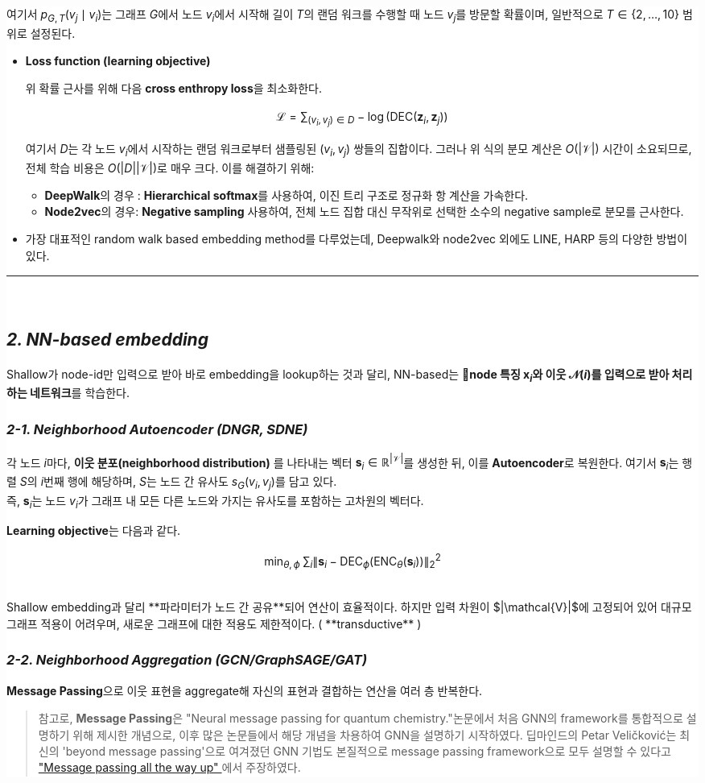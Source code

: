   여기서 $p_{G,T}(v_j \mid v_i)$는 그래프 $G$에서 노드 $v_i$에서 시작해 길이 $T$의 랜덤 워크를 수행할 때 노드 $v_j$를 방문할 확률이며, 일반적으로 $T \in \{ 2, \dots, 10 \}$ 범위로 설정된다.  


- **Loss function (learning objective)**  

  위 확률 근사를 위해 다음 **cross enthropy loss**을 최소화한다.

  $$
  \mathcal{L} = \sum_{(v_i, v_j) \in D} - \log \left( \mathrm{DEC}(\mathbf{z}_i, \mathbf{z}_j) \right)
  $$

  여기서 $D$는 각 노드 $v_i$에서 시작하는 랜덤 워크로부터 샘플링된 $(v_i, v_j)$ 쌍들의 집합이다.
그러나 위 식의 분모 계산은 $O(|\mathcal{V}|)$ 시간이 소요되므로, 전체 학습 비용은 $O(|D||\mathcal{V}|)$로 매우 크다. 이를 해결하기 위해:

  - **DeepWalk**의 경우 : **Hierarchical softmax**를 사용하여, 이진 트리 구조로 정규화 항 계산을 가속한다.
  - **Node2vec**의 경우: **Negative sampling** 사용하여, 전체 노드 집합 대신 무작위로 선택한 소수의 negative sample로 분모를 근사한다.

- 가장 대표적인 random walk based embedding method를 다루었는데, Deepwalk와 node2vec 외에도 LINE, HARP 등의 다양한 방법이 있다. 


---
<br>


## *2. NN-based embedding*

Shallow가 node-id만 입력으로 받아 바로 embedding을 lookup하는 것과 달리, NN-based는 **node 특징 $\mathbf{x}_i$와 이웃 $\mathcal{N}(i)$를 입력으로 받아 처리하는 네트워크**를 학습한다. 

### *2-1. Neighborhood Autoencoder (DNGR, SDNE)*

각 노드 $i$마다, **이웃 분포(neighborhood distribution)** 를 나타내는 벡터  $\mathbf{s}_i \in \mathbb{R}^{|\mathcal{V}|}$를 생성한 뒤, 이를 **Autoencoder**로 복원한다.
여기서 $\mathbf{s}_i$는 행렬 $S$의 $i$번째 행에 해당하며, $S$는 노드 간 유사도 $s_G(v_i, v_j)$를 담고 있다.  
즉, $\mathbf{s}_i$는 노드 $v_i$가 그래프 내 모든 다른 노드와 가지는 유사도를 포함하는 고차원의 벡터다.

**Learning objective**는 다음과 같다.

$$
\min_{\theta,\phi} \ \sum_i 
\left\lVert
\mathbf{s}_i - \mathrm{DEC}_\phi\big(\mathrm{ENC}_\theta(\mathbf{s}_i)\big)
\right\rVert_2^2
$$

<br>
Shallow embedding과 달리 **파라미터가 노드 간 공유**되어 연산이 효율적이다. 하지만 입력 차원이 $|\mathcal{V}|$에 고정되어 있어 대규모 그래프 적용이 어려우며, 새로운 그래프에 대한 적용도 제한적이다. ( **transductive** )
  

### *2-2. Neighborhood Aggregation (GCN/GraphSAGE/GAT)*

**Message Passing**으로 이웃 표현을 aggregate해 자신의 표현과 결합하는 연산을 여러 층 반복한다.

>
> 참고로, **Message Passing**은 "Neural message passing for quantum chemistry."논문에서 처음 GNN의 framework를 통합적으로 설명하기 위해 제시한 개념으로, 이후 많은 논문들에서 해당 개념을 차용하여 GNN을 설명하기 시작하였다. 
> 딥마인드의 Petar Veličković는 최신의 'beyond message passing'으로 여겨졌던 GNN 기법도 본질적으로 message passing framework으로 모두 설명할 수 있다고  <a href="https://arxiv.org/abs/2202.11097">"Message passing all the way up" </a> 에서 주장하였다.
>
